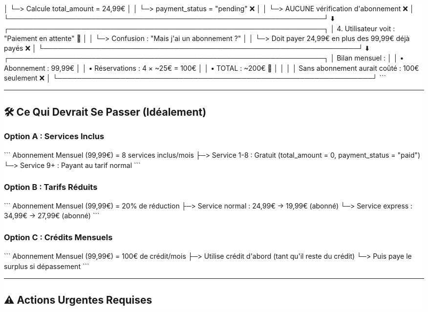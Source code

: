 │    └─> Calcule total_amount = 24,99€                           │
│    └─> payment_status = "pending" ❌                            │
│    └─> AUCUNE vérification d'abonnement ❌                      │
└─────────────────────────────────────────────────────────────────┘
                              ⬇️
┌─────────────────────────────────────────────────────────────────┐
│ 4. Utilisateur voit : "Paiement en attente" 🤔                  │
│    └─> Confusion : "Mais j'ai un abonnement ?"                  │
│    └─> Doit payer 24,99€ en plus des 99,99€ déjà payés ❌      │
└─────────────────────────────────────────────────────────────────┘
                              ⬇️
┌─────────────────────────────────────────────────────────────────┐
│ Bilan mensuel :                                                  │
│   • Abonnement : 99,99€                                          │
│   • Réservations : 4 × ~25€ = 100€                              │
│   • TOTAL : ~200€ 💸                                            │
│                                                                  │
│ Sans abonnement aurait coûté : 100€ seulement ❌                │
└─────────────────────────────────────────────────────────────────┘
\`\`\`

---

## 🛠️ Ce Qui Devrait Se Passer (Idéalement)

### Option A : Services Inclus
\`\`\`
Abonnement Mensuel (99,99€) = 8 services inclus/mois
├─> Service 1-8 : Gratuit (total_amount = 0, payment_status = "paid")
└─> Service 9+  : Payant au tarif normal
\`\`\`

### Option B : Tarifs Réduits
\`\`\`
Abonnement Mensuel (99,99€) = 20% de réduction
├─> Service normal : 24,99€ → 19,99€ (abonné)
└─> Service express : 34,99€ → 27,99€ (abonné)
\`\`\`

### Option C : Crédits Mensuels
\`\`\`
Abonnement Mensuel (99,99€) = 100€ de crédit/mois
├─> Utilise crédit d'abord (tant qu'il reste du crédit)
└─> Puis paye le surplus si dépassement
\`\`\`

---

## ⚠️ Actions Urgentes Requises
